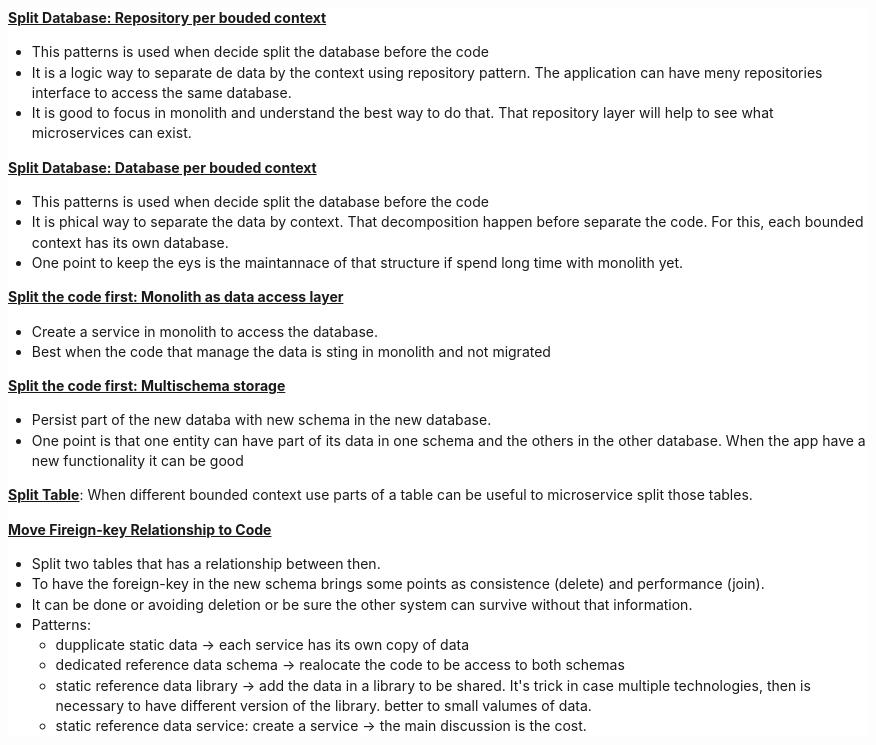 <p><b><u>Split Database: Repository per bouded context</u></b></p>
<ul>
  <li>This patterns is used when decide split the database before the code</li>
  <li>It is a logic way to separate de data by the context using repository pattern. The application can have meny repositories interface to access the same database.</li>
  <li>It is good to focus in monolith and understand the best way to do that. That repository layer will help to see what microservices can exist.</li>
</ul>


<p><b><u>Split Database: Database per bouded context</u></b></p>
<ul>
  <li>This patterns is used when decide split the database before the code</li>
  <li>It is phical way to separate the data by context. That decomposition happen before separate the code. For this, each bounded context has its own database.</li>
  <li>One point to keep the eys is the maintannace of that structure if spend long time with monolith yet.</li>
</ul>


<p><b><u>Split the code first: Monolith as data access layer</u></b></p>
<ul>
  <li>Create a service in monolith to access the database.</li>
  <li>Best when the code that manage the data is sting in monolith and not migrated</li>
</ul>


<p><b><u>Split the code first: Multischema storage</u></b> </p>
<ul>
  <li>Persist part of the new databa with new schema in the new database.</li>
  <li>One point is that one entity can have part of its data in one schema and the others in the other database. When the app have a new functionality it can be good</li>
</ul>


<p><b><u>Split Table</u></b>: When different bounded context use parts of a table can be useful to microservice split those tables.</p>

<p><b><u>Move Fireign-key Relationship to Code</u></b></p>
<ul>
  <li>Split two tables that has a relationship between then.</li>
  <li>To have the foreign-key in the new schema brings some points as consistence (delete) and performance (join).</li>
  <li>It can be done or avoiding deletion or be sure the other system can survive without that information.</li>
  <li>Patterns: 
    <ul>
      <li>dupplicate static data -> each service has its own copy of data</li>
      <li>dedicated reference data schema -> realocate the code to be access to both schemas</li>
      <li>static reference data library -> add the data in a library to be shared. It's trick in case multiple technologies, then is necessary to have different version of the library. better to small valumes of data.</li>
      <li>static reference data service: create a service -> the main discussion is the cost.</li>
    </ul>
  </li>
</ul>
